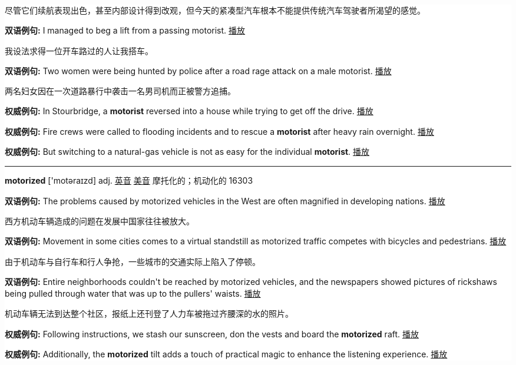 尽管它们续航表现出色，甚至内部设计得到改观，但今天的紧凑型汽车根本不能提供传统汽车驾驶者所渴望的感觉。 

**双语例句:** I managed to beg a lift from a passing motorist. [播放](https://dict.youdao.com/dictvoice?audio=I+managed+to+beg+a+lift+from+a+passing+motorist.&le=eng&le=eng&type=2)

我设法求得一位开车路过的人让我搭车。 

**双语例句:** Two women were being hunted by police after a road rage attack on a male motorist. [播放](https://dict.youdao.com/dictvoice?audio=Two+women+were+being+hunted+by+police+after+a+road+rage+attack+on+a+male+motorist.&le=eng&le=eng&type=2)

两名妇女因在一次道路暴行中袭击一名男司机而正被警方追捕。 

**权威例句:** In Stourbridge, a **motorist** reversed into a house while trying to get off the drive.  [播放](https://dict.youdao.com/dictvoice?audio=In+Stourbridge%2C+a+motorist+reversed+into+a+house+while+trying+to+get+off+the+drive.+&le=eng&type=2)

**权威例句:** Fire crews were called to flooding incidents and to rescue a **motorist** after heavy rain overnight.  [播放](https://dict.youdao.com/dictvoice?audio=Fire+crews+were+called+to+flooding+incidents+and+to+rescue+a+motorist+after+heavy+rain+overnight.+&le=eng&type=2)

**权威例句:** But switching to a natural-gas vehicle is not as easy for the individual **motorist**.  [播放](https://dict.youdao.com/dictvoice?audio=But+switching+to+a+natural-gas+vehicle+is+not+as+easy+for+the+individual+motorist.+&le=eng&type=2)



***

**motorized**  \['motəraɪzd] adj.  [英音](https://dict.youdao.com/dictvoice?audio=motorized\&type=1)  [美音](https://dict.youdao.com/dictvoice?audio=motorized\&type=2) 摩托化的；机动化的 16303



**双语例句:** The problems caused by motorized vehicles in the West are often magnified in developing nations. [播放](https://dict.youdao.com/dictvoice?audio=The+problems+caused+by+motorized+vehicles+in+the+West+are+often+magnified+in+developing+nations.&le=eng&le=eng&type=2)

西方机动车辆造成的问题在发展中国家往往被放大。 

**双语例句:** Movement in some cities comes to a virtual standstill as motorized traffic competes with bicycles and pedestrians. [播放](https://dict.youdao.com/dictvoice?audio=Movement+in+some+cities+comes+to+a+virtual+standstill+as+motorized+traffic+competes+with+bicycles+and+pedestrians.&le=eng&le=eng&type=2)

由于机动车与自行车和行人争抢，一些城市的交通实际上陷入了停顿。 

**双语例句:** Entire neighborhoods couldn't be reached by motorized vehicles, and the newspapers showed pictures of rickshaws being pulled through water that was up to the pullers' waists. [播放](https://dict.youdao.com/dictvoice?audio=Entire+neighborhoods+couldn%27t+be+reached+by+motorized+vehicles%2C+and+the+newspapers+showed+pictures+of+rickshaws+being+pulled+through+water+that+was+up+to+the+pullers%27+waists.&le=eng&le=eng&type=2)

机动车辆无法到达整个社区，报纸上还刊登了人力车被拖过齐腰深的水的照片。 

**权威例句:** Following instructions, we stash our sunscreen, don the vests and board the **motorized** raft.  [播放](https://dict.youdao.com/dictvoice?audio=Following+instructions%2C+we+stash+our+sunscreen%2C+don+the+vests+and+board+the+motorized+raft.+&le=eng&type=2)

**权威例句:** Additionally, the **motorized** tilt adds a touch of practical magic to enhance the listening experience.  [播放](https://dict.youdao.com/dictvoice?audio=Additionally%2C+the+motorized+tilt+adds+a+touch+of+practical+magic+to+enhance+the+listening+experience.+&le=eng&type=2)
